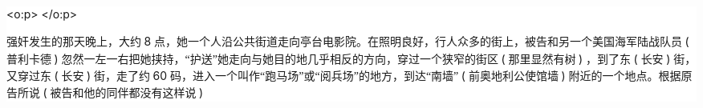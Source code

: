   <o:p>
  </o:p>
 </p>
 <p class="MsoNormal">
  <span lang="ZH-CN" style='font-family:宋体;mso-ascii-font-family:
"Times New Roman"'>
   强奸发生的那天晚上，大约
  </span>
  8
  <span lang="ZH-CN" style='font-family:
宋体;mso-ascii-font-family:"Times New Roman"'>
   点，她一个人沿公共街道走向亭台电影院。在照明良好，行人众多的街上，被告和另一个美国海军陆战队员
  </span>
  (
  <span lang="ZH-CN" style='font-family:宋体;mso-ascii-font-family:"Times New Roman"'>
   普利卡德
  </span>
  )
  <span lang="ZH-CN" style='font-family:宋体;mso-ascii-font-family:"Times New Roman"'>
   忽然一左一右把她挟持，“护送”她走向与她目的地几乎相反的方向，穿过一个狭窄的街区
  </span>
  (
  <span lang="ZH-CN" style='font-family:宋体;mso-ascii-font-family:"Times New Roman"'>
   那里显然有树
  </span>
  )
  <span lang="ZH-CN" style='font-family:宋体;mso-ascii-font-family:"Times New Roman"'>
   ，到了东
  </span>
  (
  <span lang="ZH-CN" style='font-family:宋体;mso-ascii-font-family:"Times New Roman"'>
   长安
  </span>
  )
  <span lang="ZH-CN" style='font-family:宋体;mso-ascii-font-family:"Times New Roman"'>
   街，又穿过东
  </span>
  (
  <span lang="ZH-CN" style='font-family:宋体;mso-ascii-font-family:"Times New Roman"'>
   长安
  </span>
  )
  <span lang="ZH-CN" style='font-family:宋体;mso-ascii-font-family:"Times New Roman"'>
   街，走了约
  </span>
  60
  <span lang="ZH-CN" style='font-family:宋体;mso-ascii-font-family:"Times New Roman"'>
   码，进入一个叫作“跑马场”或“阅兵场”的地方，到达“南墙”
  </span>
  (
  <span lang="ZH-CN" style='font-family:宋体;mso-ascii-font-family:"Times New Roman"'>
   前奥地利公使馆墙
  </span>
  )
  <span lang="ZH-CN" style='font-family:宋体;mso-ascii-font-family:"Times New Roman"'>
   附近的一个地点。根据原告所说
  </span>
  (
  <span lang="ZH-CN" style='font-family:宋体;mso-ascii-font-family:"Times New Roman"'>
   被告和他的同伴都没有这样说
  </span>
  )
  <span lang="ZH-CN" style='font-family:宋体;mso-ascii-font-family:"Times New Roman"'>